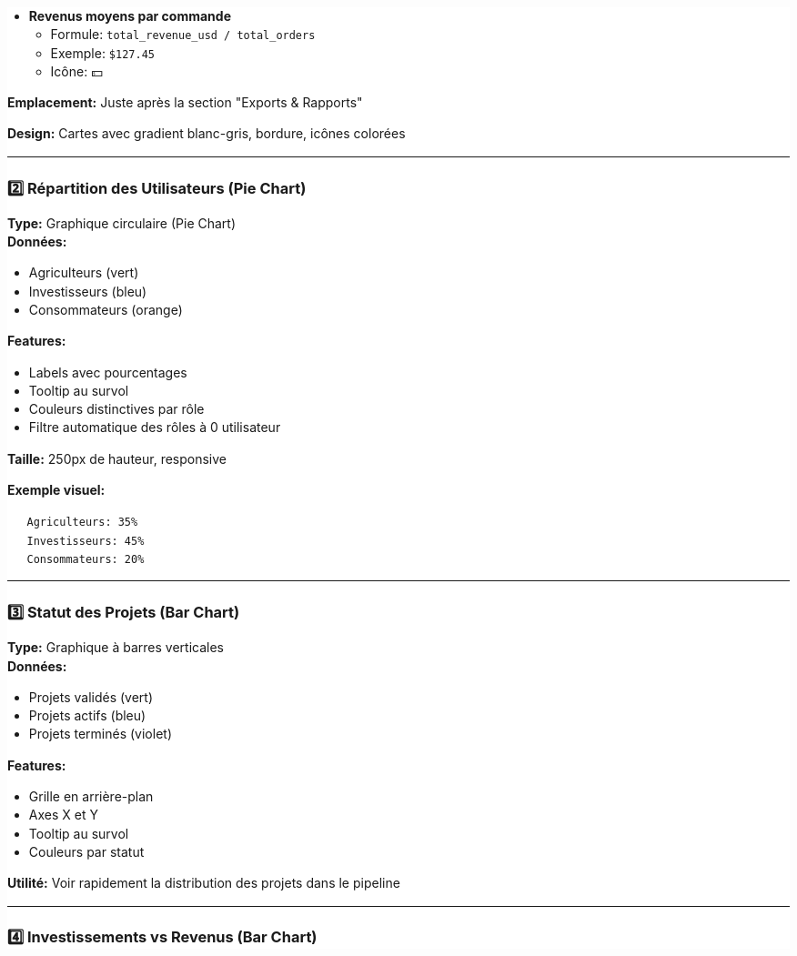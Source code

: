 - **Revenus moyens par commande**
  - Formule: `total_revenue_usd / total_orders`
  - Exemple: `$127.45`
  - Icône: 💵

**Emplacement:** Juste après la section "Exports & Rapports"

**Design:** Cartes avec gradient blanc-gris, bordure, icônes colorées

---

### 2️⃣ **Répartition des Utilisateurs (Pie Chart)**

**Type:** Graphique circulaire (Pie Chart)  
**Données:**
- Agriculteurs (vert)
- Investisseurs (bleu)
- Consommateurs (orange)

**Features:**
- Labels avec pourcentages
- Tooltip au survol
- Couleurs distinctives par rôle
- Filtre automatique des rôles à 0 utilisateur

**Taille:** 250px de hauteur, responsive

**Exemple visuel:**
```
   Agriculteurs: 35%
   Investisseurs: 45%
   Consommateurs: 20%
```

---

### 3️⃣ **Statut des Projets (Bar Chart)**

**Type:** Graphique à barres verticales  
**Données:**
- Projets validés (vert)
- Projets actifs (bleu)
- Projets terminés (violet)

**Features:**
- Grille en arrière-plan
- Axes X et Y
- Tooltip au survol
- Couleurs par statut

**Utilité:** Voir rapidement la distribution des projets dans le pipeline

---

### 4️⃣ **Investissements vs Revenus (Bar Chart)**
